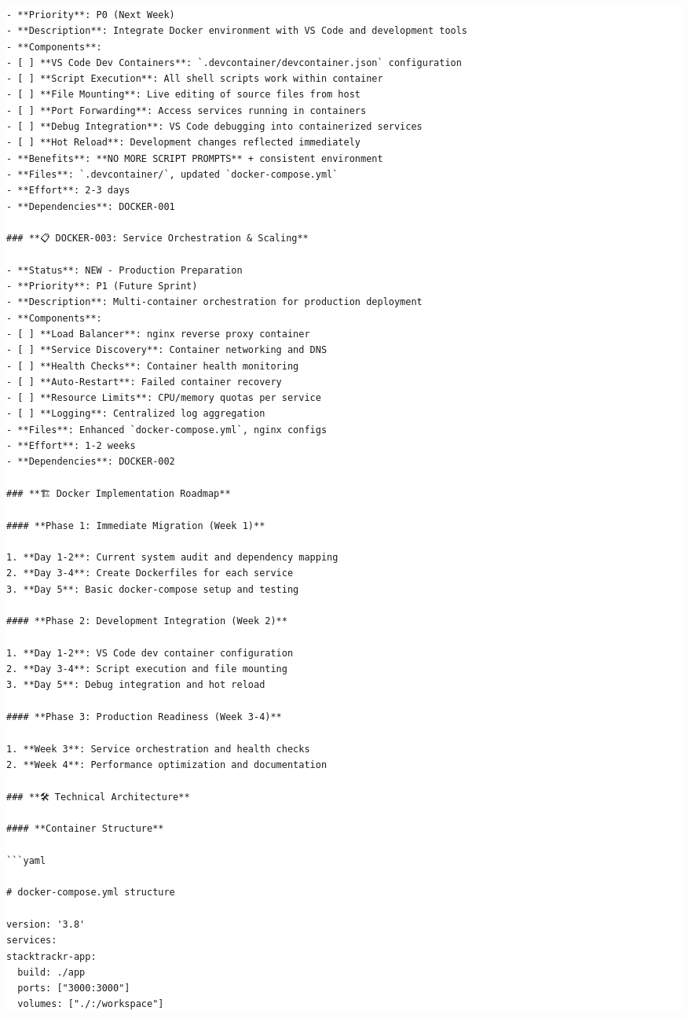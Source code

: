   ```
- **Priority**: P0 (Next Week)
- **Description**: Integrate Docker environment with VS Code and development tools
- **Components**:
  - [ ] **VS Code Dev Containers**: `.devcontainer/devcontainer.json` configuration
  - [ ] **Script Execution**: All shell scripts work within container
  - [ ] **File Mounting**: Live editing of source files from host
  - [ ] **Port Forwarding**: Access services running in containers
  - [ ] **Debug Integration**: VS Code debugging into containerized services
  - [ ] **Hot Reload**: Development changes reflected immediately
- **Benefits**: **NO MORE SCRIPT PROMPTS** + consistent environment
- **Files**: `.devcontainer/`, updated `docker-compose.yml`
- **Effort**: 2-3 days
- **Dependencies**: DOCKER-001

### **📋 DOCKER-003: Service Orchestration & Scaling**

- **Status**: NEW - Production Preparation
- **Priority**: P1 (Future Sprint)
- **Description**: Multi-container orchestration for production deployment
- **Components**:
  - [ ] **Load Balancer**: nginx reverse proxy container
  - [ ] **Service Discovery**: Container networking and DNS
  - [ ] **Health Checks**: Container health monitoring
  - [ ] **Auto-Restart**: Failed container recovery
  - [ ] **Resource Limits**: CPU/memory quotas per service
  - [ ] **Logging**: Centralized log aggregation
- **Files**: Enhanced `docker-compose.yml`, nginx configs
- **Effort**: 1-2 weeks  
- **Dependencies**: DOCKER-002

### **🏗️ Docker Implementation Roadmap**

#### **Phase 1: Immediate Migration (Week 1)**

1. **Day 1-2**: Current system audit and dependency mapping
2. **Day 3-4**: Create Dockerfiles for each service
3. **Day 5**: Basic docker-compose setup and testing

#### **Phase 2: Development Integration (Week 2)**

1. **Day 1-2**: VS Code dev container configuration
2. **Day 3-4**: Script execution and file mounting
3. **Day 5**: Debug integration and hot reload

#### **Phase 3: Production Readiness (Week 3-4)**

1. **Week 3**: Service orchestration and health checks
2. **Week 4**: Performance optimization and documentation

### **🛠️ Technical Architecture**

#### **Container Structure**

```yaml

# docker-compose.yml structure

version: '3.8'
services:
  stacktrackr-app:
    build: ./app
    ports: ["3000:3000"]
    volumes: ["./:/workspace"]
  ```